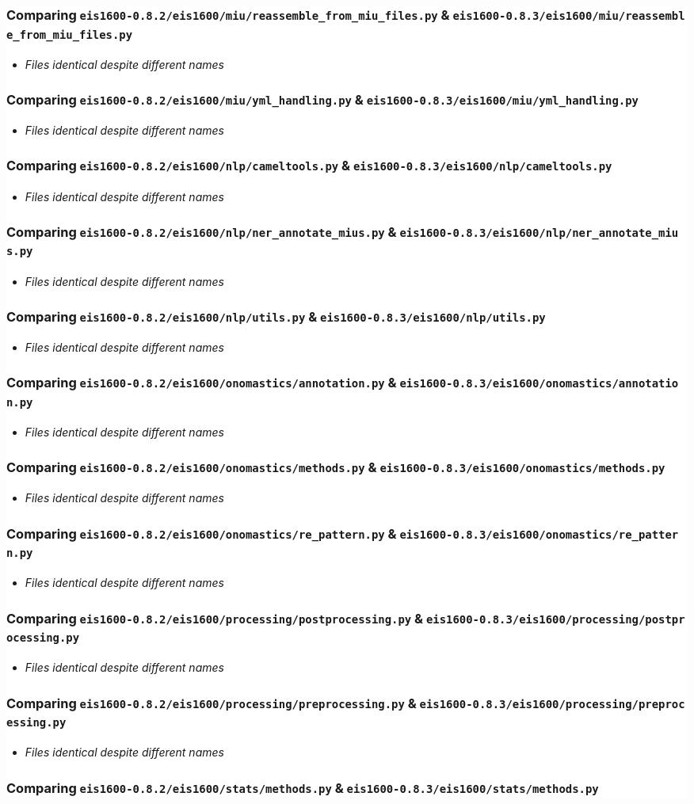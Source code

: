 ### Comparing `eis1600-0.8.2/eis1600/miu/reassemble_from_miu_files.py` & `eis1600-0.8.3/eis1600/miu/reassemble_from_miu_files.py`

 * *Files identical despite different names*

### Comparing `eis1600-0.8.2/eis1600/miu/yml_handling.py` & `eis1600-0.8.3/eis1600/miu/yml_handling.py`

 * *Files identical despite different names*

### Comparing `eis1600-0.8.2/eis1600/nlp/cameltools.py` & `eis1600-0.8.3/eis1600/nlp/cameltools.py`

 * *Files identical despite different names*

### Comparing `eis1600-0.8.2/eis1600/nlp/ner_annotate_mius.py` & `eis1600-0.8.3/eis1600/nlp/ner_annotate_mius.py`

 * *Files identical despite different names*

### Comparing `eis1600-0.8.2/eis1600/nlp/utils.py` & `eis1600-0.8.3/eis1600/nlp/utils.py`

 * *Files identical despite different names*

### Comparing `eis1600-0.8.2/eis1600/onomastics/annotation.py` & `eis1600-0.8.3/eis1600/onomastics/annotation.py`

 * *Files identical despite different names*

### Comparing `eis1600-0.8.2/eis1600/onomastics/methods.py` & `eis1600-0.8.3/eis1600/onomastics/methods.py`

 * *Files identical despite different names*

### Comparing `eis1600-0.8.2/eis1600/onomastics/re_pattern.py` & `eis1600-0.8.3/eis1600/onomastics/re_pattern.py`

 * *Files identical despite different names*

### Comparing `eis1600-0.8.2/eis1600/processing/postprocessing.py` & `eis1600-0.8.3/eis1600/processing/postprocessing.py`

 * *Files identical despite different names*

### Comparing `eis1600-0.8.2/eis1600/processing/preprocessing.py` & `eis1600-0.8.3/eis1600/processing/preprocessing.py`

 * *Files identical despite different names*

### Comparing `eis1600-0.8.2/eis1600/stats/methods.py` & `eis1600-0.8.3/eis1600/stats/methods.py`
